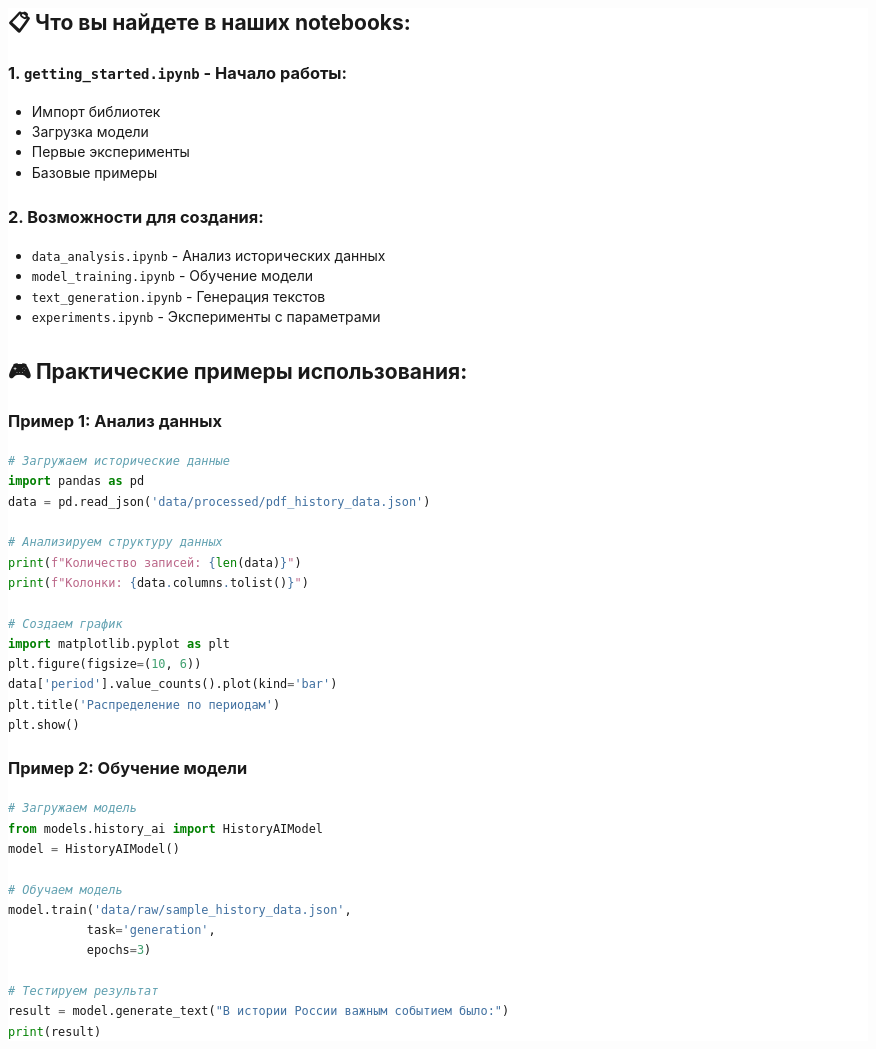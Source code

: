 ## 📋 **Что вы найдете в наших notebooks:**

### **1. `getting_started.ipynb` - Начало работы:**
- Импорт библиотек
- Загрузка модели
- Первые эксперименты
- Базовые примеры

### **2. Возможности для создания:**
- `data_analysis.ipynb` - Анализ исторических данных
- `model_training.ipynb` - Обучение модели
- `text_generation.ipynb` - Генерация текстов
- `experiments.ipynb` - Эксперименты с параметрами

## 🎮 **Практические примеры использования:**

### **Пример 1: Анализ данных**
```python
# Загружаем исторические данные
import pandas as pd
data = pd.read_json('data/processed/pdf_history_data.json')

# Анализируем структуру данных
print(f"Количество записей: {len(data)}")
print(f"Колонки: {data.columns.tolist()}")

# Создаем график
import matplotlib.pyplot as plt
plt.figure(figsize=(10, 6))
data['period'].value_counts().plot(kind='bar')
plt.title('Распределение по периодам')
plt.show()
```

### **Пример 2: Обучение модели**
```python
# Загружаем модель
from models.history_ai import HistoryAIModel
model = HistoryAIModel()

# Обучаем модель
model.train('data/raw/sample_history_data.json', 
           task='generation', 
           epochs=3)

# Тестируем результат
result = model.generate_text("В истории России важным событием было:")
print(result)
```

